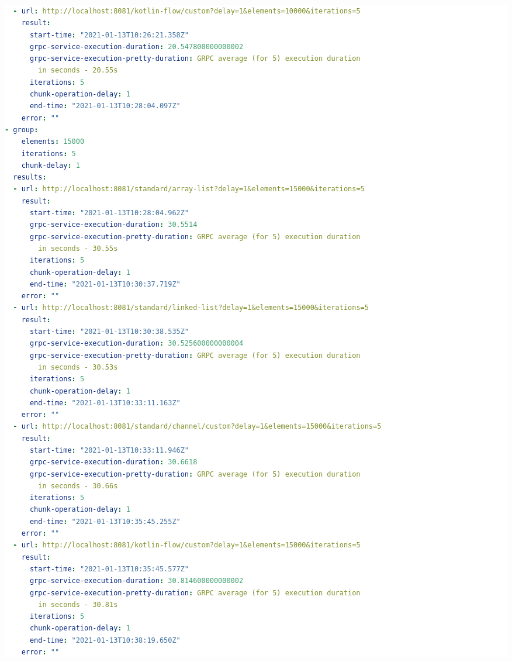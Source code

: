 ```yaml
  - url: http://localhost:8081/kotlin-flow/custom?delay=1&elements=10000&iterations=5
    result:
      start-time: "2021-01-13T10:26:21.358Z"
      grpc-service-execution-duration: 20.547800000000002
      grpc-service-execution-pretty-duration: GRPC average (for 5) execution duration
        in seconds - 20.55s
      iterations: 5
      chunk-operation-delay: 1
      end-time: "2021-01-13T10:28:04.097Z"
    error: ""
- group:
    elements: 15000
    iterations: 5
    chunk-delay: 1
  results:
  - url: http://localhost:8081/standard/array-list?delay=1&elements=15000&iterations=5
    result:
      start-time: "2021-01-13T10:28:04.962Z"
      grpc-service-execution-duration: 30.5514
      grpc-service-execution-pretty-duration: GRPC average (for 5) execution duration
        in seconds - 30.55s
      iterations: 5
      chunk-operation-delay: 1
      end-time: "2021-01-13T10:30:37.719Z"
    error: ""
  - url: http://localhost:8081/standard/linked-list?delay=1&elements=15000&iterations=5
    result:
      start-time: "2021-01-13T10:30:38.535Z"
      grpc-service-execution-duration: 30.525600000000004
      grpc-service-execution-pretty-duration: GRPC average (for 5) execution duration
        in seconds - 30.53s
      iterations: 5
      chunk-operation-delay: 1
      end-time: "2021-01-13T10:33:11.163Z"
    error: ""
  - url: http://localhost:8081/standard/channel/custom?delay=1&elements=15000&iterations=5
    result:
      start-time: "2021-01-13T10:33:11.946Z"
      grpc-service-execution-duration: 30.6618
      grpc-service-execution-pretty-duration: GRPC average (for 5) execution duration
        in seconds - 30.66s
      iterations: 5
      chunk-operation-delay: 1
      end-time: "2021-01-13T10:35:45.255Z"
    error: ""
  - url: http://localhost:8081/kotlin-flow/custom?delay=1&elements=15000&iterations=5
    result:
      start-time: "2021-01-13T10:35:45.577Z"
      grpc-service-execution-duration: 30.814600000000002
      grpc-service-execution-pretty-duration: GRPC average (for 5) execution duration
        in seconds - 30.81s
      iterations: 5
      chunk-operation-delay: 1
      end-time: "2021-01-13T10:38:19.650Z"
    error: ""

```

